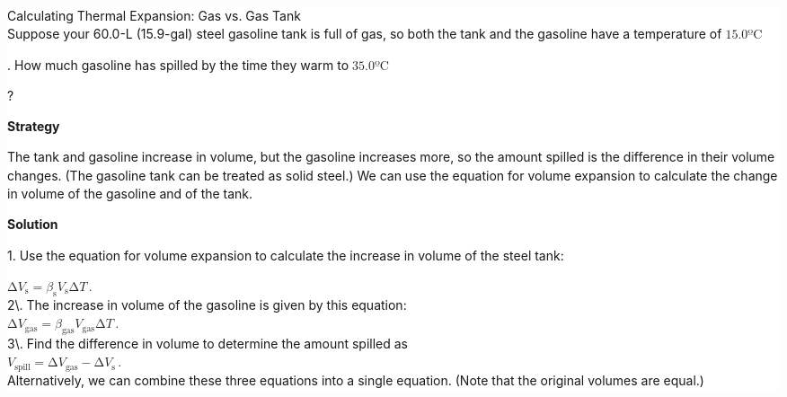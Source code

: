 </div>

<div data-type="example" markdown="1">
<div data-type="title">
Calculating Thermal Expansion: Gas vs. Gas Tank
</div>
Suppose your 60.0-L (15.9-gal) steel gasoline tank is full of gas, so both the tank and the gasoline have a temperature of <math xmlns="http://www.w3.org/1998/Math/MathML"><semantics><mrow><mrow><mrow><mtext>15</mtext><mtext>.</mtext><mn>0</mn><mtext>º</mtext><mtext>C</mtext></mrow></mrow><mrow /></mrow><annotation encoding="StarMath 5.0"> size 12{"15" "." 0°C} {}</annotation></semantics></math>

. How much gasoline has spilled by the time they warm to <math xmlns="http://www.w3.org/1998/Math/MathML"><semantics><mrow><mrow><mrow><mtext>35</mtext><mtext>.</mtext><mn>0</mn><mtext>º</mtext><mtext>C</mtext></mrow></mrow><mrow /></mrow><annotation encoding="StarMath 5.0"> size 12{"35" "." 0°C} {}</annotation></semantics></math>

?

**Strategy**

The tank and gasoline increase in volume, but the gasoline increases more, so the amount spilled is the difference in their volume changes. (The gasoline tank can be treated as solid steel.) We can use the equation for volume expansion to calculate the change in volume of the gasoline and of the tank.

**Solution**

1\. Use the equation for volume expansion to calculate the increase in volume of the steel tank:

<div data-type="equation" id="eip-972">
<math xmlns="http://www.w3.org/1998/Math/MathML"><semantics><mrow><mrow><mrow><mrow><msub><mrow><mtext>Δ</mtext><mi>V</mi></mrow><mrow><mtext>s</mtext></mrow></msub><mo stretchy="false">=</mo><msub><mi>β</mi><mrow><mtext>s</mtext></mrow></msub></mrow><msub><mi>V</mi><mrow><mtext>s</mtext></mrow></msub><mrow><mtext>Δ</mtext><mi>T</mi></mrow></mrow><mo>.</mo></mrow><mrow /></mrow><annotation encoding="StarMath 5.0"> size 12{ΔV rSub { size 8{s} } =β rSub { size 8{s} } V rSub { size 8{s} } ΔT} {}</annotation></semantics></math>
</div>
2\. The increase in volume of the gasoline is given by this equation:

<div data-type="equation" id="eip-65">
<math xmlns="http://www.w3.org/1998/Math/MathML"><semantics><mrow><mrow><mrow><mrow><msub><mrow><mtext>Δ</mtext><mi>V</mi></mrow><mrow><mtext>gas</mtext></mrow></msub><mo stretchy="false">=</mo><msub><mi>β</mi><mrow><mtext>gas</mtext></mrow></msub></mrow><msub><mi>V</mi><mrow><mtext>gas</mtext></mrow></msub><mrow><mtext>Δ</mtext><mi>T</mi></mrow></mrow><mo>.</mo></mrow><mrow /></mrow><annotation encoding="StarMath 5.0"> size 12{ΔV rSub { size 8{"gas"} } =β rSub { size 8{"gas"} } V rSub { size 8{"gas"} } ΔT} {}</annotation></semantics></math>
</div>
3\. Find the difference in volume to determine the amount spilled as

<div data-type="equation" id="eip-477">
<math xmlns="http://www.w3.org/1998/Math/MathML"><semantics><mrow><mrow><mrow><msub><mi>V</mi><mrow><mtext>spill</mtext></mrow></msub><mo stretchy="false">=</mo><mrow><msub><mrow><mtext>Δ</mtext><mi>V</mi></mrow><mrow><mtext>gas</mtext></mrow></msub><mo stretchy="false">−</mo><msub><mrow><mtext>Δ</mtext><mi>V</mi></mrow><mrow><mtext>s</mtext></mrow></msub></mrow><mo>.</mo></mrow></mrow><mrow /></mrow><annotation encoding="StarMath 5.0"> size 12{V rSub { size 8{"spill"} } =ΔV rSub { size 8{"gas"} } - ΔV rSub { size 8{s} } } {}</annotation></semantics></math>
</div>
Alternatively, we can combine these three equations into a single equation. (Note that the original volumes are equal.)
